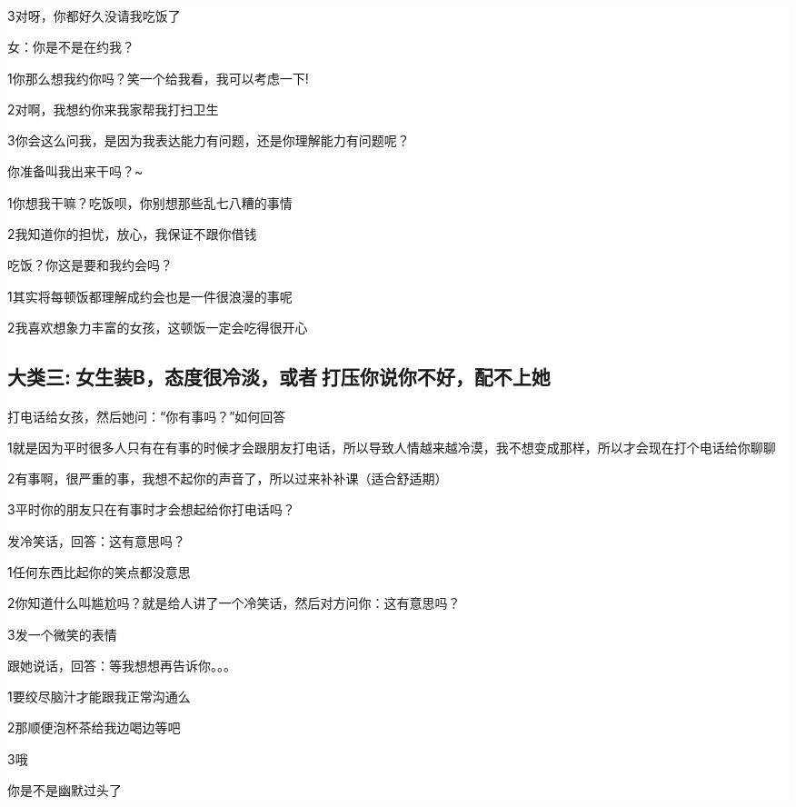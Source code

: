 3对呀，你都好久没请我吃饭了

 

女：你是不是在约我？

1你那么想我约你吗？笑一个给我看，我可以考虑一下!

2对啊，我想约你来我家帮我打扫卫生

3你会这么问我，是因为我表达能力有问题，还是你理解能力有问题呢？

 

你准备叫我出来干吗？~

1你想我干嘛？吃饭呗，你别想那些乱七八糟的事情

2我知道你的担忧，放心，我保证不跟你借钱

 

吃饭？你这是要和我约会吗？

1其实将每顿饭都理解成约会也是一件很浪漫的事呢

2我喜欢想象力丰富的女孩，这顿饭一定会吃得很开心

 

 

## 大类三: 女生装B，态度很冷淡，或者 打压你说你不好，配不上她

 

打电话给女孩，然后她问：“你有事吗？”如何回答

1就是因为平时很多人只有在有事的时候才会跟朋友打电话，所以导致人情越来越冷漠，我不想变成那样，所以才会现在打个电话给你聊聊

2有事啊，很严重的事，我想不起你的声音了，所以过来补补课（适合舒适期）

3平时你的朋友只在有事时才会想起给你打电话吗？

 

发冷笑话，回答：这有意思吗？

1任何东西比起你的笑点都没意思

2你知道什么叫尴尬吗？就是给人讲了一个冷笑话，然后对方问你：这有意思吗？

3发一个微笑的表情

 

跟她说话，回答：等我想想再告诉你。。。

1要绞尽脑汁才能跟我正常沟通么

2那顺便泡杯茶给我边喝边等吧

3哦

 

 

你是不是幽默过头了
